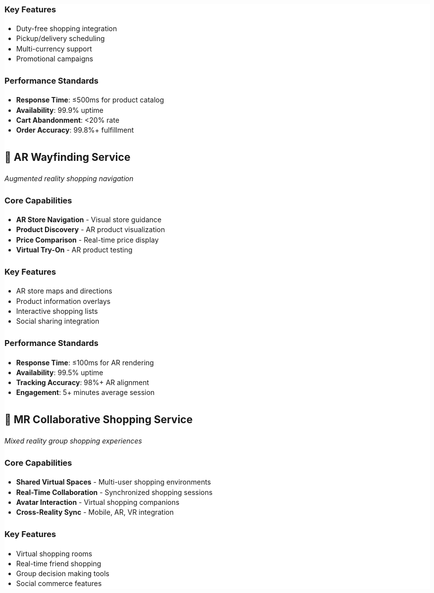 ### **Key Features**
- Duty-free shopping integration
- Pickup/delivery scheduling
- Multi-currency support
- Promotional campaigns

### **Performance Standards**
- **Response Time**: ≤500ms for product catalog
- **Availability**: 99.9% uptime
- **Cart Abandonment**: <20% rate
- **Order Accuracy**: 99.8%+ fulfillment

## 🥽 **AR Wayfinding Service**
*Augmented reality shopping navigation*

### **Core Capabilities**
- **AR Store Navigation** - Visual store guidance
- **Product Discovery** - AR product visualization
- **Price Comparison** - Real-time price display
- **Virtual Try-On** - AR product testing

### **Key Features**
- AR store maps and directions
- Product information overlays
- Interactive shopping lists
- Social sharing integration

### **Performance Standards**
- **Response Time**: ≤100ms for AR rendering
- **Availability**: 99.5% uptime
- **Tracking Accuracy**: 98%+ AR alignment
- **Engagement**: 5+ minutes average session

## 🤝 **MR Collaborative Shopping Service**
*Mixed reality group shopping experiences*

### **Core Capabilities**
- **Shared Virtual Spaces** - Multi-user shopping environments
- **Real-Time Collaboration** - Synchronized shopping sessions
- **Avatar Interaction** - Virtual shopping companions
- **Cross-Reality Sync** - Mobile, AR, VR integration

### **Key Features**
- Virtual shopping rooms
- Real-time friend shopping
- Group decision making tools
- Social commerce features
